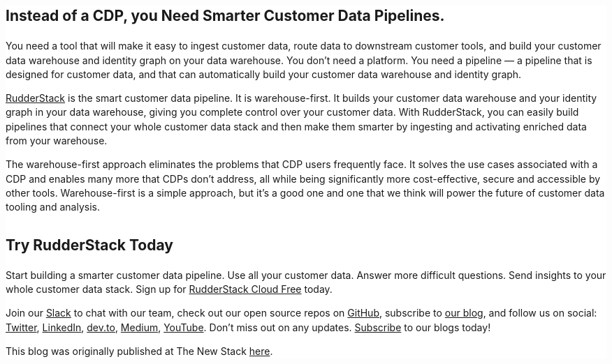 
## Instead of a CDP, you Need Smarter Customer Data Pipelines.

You need a tool that will make it easy to ingest customer data, route data to downstream customer tools, and build your customer data warehouse and identity graph on your data warehouse. You don’t need a platform. You need a pipeline — a pipeline that is designed for customer data, and that can automatically build your customer data warehouse and identity graph.

[RudderStack](https://rudderstack.com/) is the smart customer data pipeline. It is warehouse-first. It builds your customer data warehouse and your identity graph in your data warehouse, giving you complete control over your customer data. With RudderStack, you can easily build pipelines that connect your whole customer data stack and then make them smarter by ingesting and activating enriched data from your warehouse.

The warehouse-first approach eliminates the problems that CDP users frequently face. It solves the use cases associated with a CDP and enables many more that CDPs don’t address, all while being significantly more cost-effective, secure and accessible by other tools. Warehouse-first is a simple approach, but it’s a good one and one that we think will power the future of customer data tooling and analysis.



## Try RudderStack Today

Start building a smarter customer data pipeline. Use all your customer data. Answer more difficult questions. Send insights to your whole customer data stack. Sign up for [RudderStack Cloud Free](https://app.rudderlabs.com/signup?type=freetrial) today.

Join our [Slack](https://resources.rudderstack.com/join-rudderstack-slack) to chat with our team, check out our open source repos on [GitHub](https://github.com/rudderlabs), subscribe to [our blog](https://rudderstack.com/blog/), and follow us on social: [Twitter](https://twitter.com/RudderStack), [LinkedIn](https://www.linkedin.com/company/rudderlabs/), [dev.to](https://dev.to/rudderstack), [Medium](https://rudderstack.medium.com/), [YouTube](https://www.youtube.com/channel/UCgV-B77bV_-LOmKYHw8jvBw). Don’t miss out on any updates. [Subscribe](https://rudderstack.com/blog/) to our blogs today!

This blog was originally published at The New Stack [here](https://thenewstack.io/why-you-dont-want-a-customer-data-platform).
